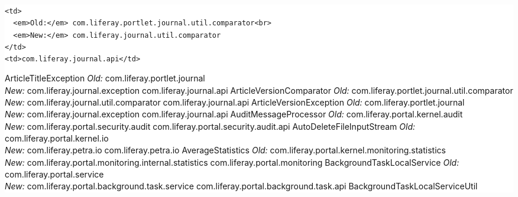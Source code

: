     <td>
	  <em>Old:</em> com.liferay.portlet.journal.util.comparator<br>
	  <em>New:</em> com.liferay.journal.util.comparator
	</td>
    <td>com.liferay.journal.api</td>
  </tr>
  <tr>
    <td>ArticleTitleException</td>
    <td>
	  <em>Old:</em> com.liferay.portlet.journal<br>
	  <em>New:</em> com.liferay.journal.exception
	</td>
    <td>com.liferay.journal.api</td>
  </tr>
  <tr>
    <td>ArticleVersionComparator</td>
    <td>
	  <em>Old:</em> com.liferay.portlet.journal.util.comparator<br>
	  <em>New:</em> com.liferay.journal.util.comparator
	</td>
    <td>com.liferay.journal.api</td>
  </tr>
  <tr>
    <td>ArticleVersionException</td>
    <td>
	  <em>Old:</em> com.liferay.portlet.journal<br>
	  <em>New:</em> com.liferay.journal.exception
	</td>
    <td>com.liferay.journal.api</td>
  </tr>
  <tr>
    <td>AuditMessageProcessor</td>
    <td>
	  <em>Old:</em> com.liferay.portal.kernel.audit<br>
	  <em>New:</em> com.liferay.portal.security.audit
	</td>
    <td>com.liferay.portal.security.audit.api</td>
  </tr>
  <tr>
    <td>AutoDeleteFileInputStream</td>
    <td>
	  <em>Old:</em> com.liferay.portal.kernel.io<br>
	  <em>New:</em> com.liferay.petra.io
	</td>
    <td>com.liferay.petra.io</td>
  </tr>
  <tr>
    <td>AverageStatistics</td>
    <td>
	  <em>Old:</em> com.liferay.portal.kernel.monitoring.statistics<br>
	  <em>New:</em> com.liferay.portal.monitoring.internal.statistics
	</td>
    <td>com.liferay.portal.monitoring</td>
  </tr>
  <tr>
    <td>BackgroundTaskLocalService</td>
    <td>
	  <em>Old:</em> com.liferay.portal.service<br>
	  <em>New:</em> com.liferay.portal.background.task.service
	</td>
    <td>com.liferay.portal.background.task.api</td>
  </tr>
  <tr>
    <td>BackgroundTaskLocalServiceUtil</td>